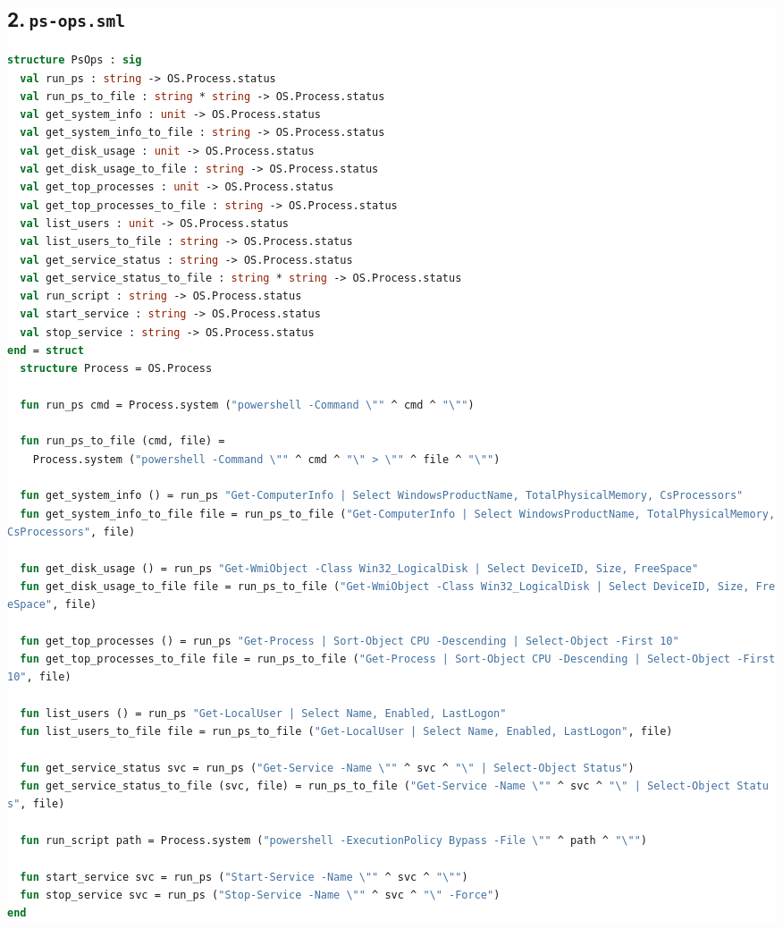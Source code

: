 
## 2. `ps-ops.sml`

```sml
structure PsOps : sig
  val run_ps : string -> OS.Process.status
  val run_ps_to_file : string * string -> OS.Process.status
  val get_system_info : unit -> OS.Process.status
  val get_system_info_to_file : string -> OS.Process.status
  val get_disk_usage : unit -> OS.Process.status
  val get_disk_usage_to_file : string -> OS.Process.status
  val get_top_processes : unit -> OS.Process.status
  val get_top_processes_to_file : string -> OS.Process.status
  val list_users : unit -> OS.Process.status
  val list_users_to_file : string -> OS.Process.status
  val get_service_status : string -> OS.Process.status
  val get_service_status_to_file : string * string -> OS.Process.status
  val run_script : string -> OS.Process.status
  val start_service : string -> OS.Process.status
  val stop_service : string -> OS.Process.status
end = struct
  structure Process = OS.Process

  fun run_ps cmd = Process.system ("powershell -Command \"" ^ cmd ^ "\"")

  fun run_ps_to_file (cmd, file) =
    Process.system ("powershell -Command \"" ^ cmd ^ "\" > \"" ^ file ^ "\"")

  fun get_system_info () = run_ps "Get-ComputerInfo | Select WindowsProductName, TotalPhysicalMemory, CsProcessors"
  fun get_system_info_to_file file = run_ps_to_file ("Get-ComputerInfo | Select WindowsProductName, TotalPhysicalMemory, CsProcessors", file)

  fun get_disk_usage () = run_ps "Get-WmiObject -Class Win32_LogicalDisk | Select DeviceID, Size, FreeSpace"
  fun get_disk_usage_to_file file = run_ps_to_file ("Get-WmiObject -Class Win32_LogicalDisk | Select DeviceID, Size, FreeSpace", file)

  fun get_top_processes () = run_ps "Get-Process | Sort-Object CPU -Descending | Select-Object -First 10"
  fun get_top_processes_to_file file = run_ps_to_file ("Get-Process | Sort-Object CPU -Descending | Select-Object -First 10", file)

  fun list_users () = run_ps "Get-LocalUser | Select Name, Enabled, LastLogon"
  fun list_users_to_file file = run_ps_to_file ("Get-LocalUser | Select Name, Enabled, LastLogon", file)

  fun get_service_status svc = run_ps ("Get-Service -Name \"" ^ svc ^ "\" | Select-Object Status")
  fun get_service_status_to_file (svc, file) = run_ps_to_file ("Get-Service -Name \"" ^ svc ^ "\" | Select-Object Status", file)

  fun run_script path = Process.system ("powershell -ExecutionPolicy Bypass -File \"" ^ path ^ "\"")

  fun start_service svc = run_ps ("Start-Service -Name \"" ^ svc ^ "\"")
  fun stop_service svc = run_ps ("Stop-Service -Name \"" ^ svc ^ "\" -Force")
end
```
